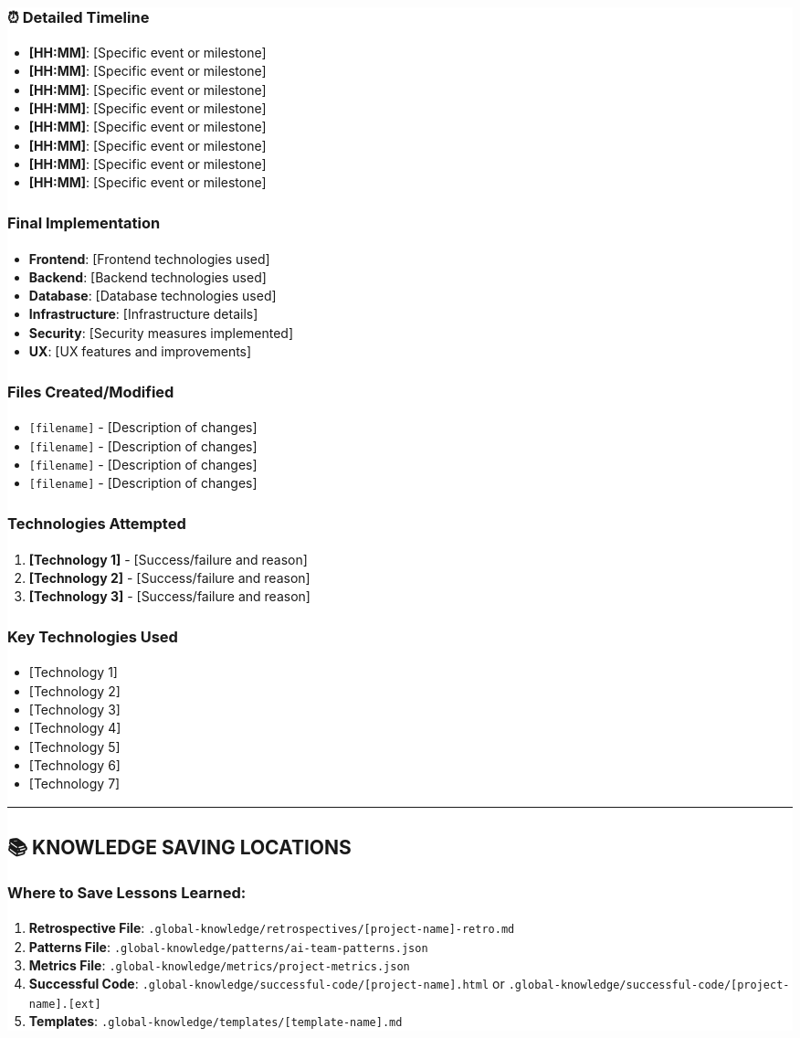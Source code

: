 ### **⏰ Detailed Timeline**
- **[HH:MM]**: [Specific event or milestone]
- **[HH:MM]**: [Specific event or milestone]
- **[HH:MM]**: [Specific event or milestone]
- **[HH:MM]**: [Specific event or milestone]
- **[HH:MM]**: [Specific event or milestone]
- **[HH:MM]**: [Specific event or milestone]
- **[HH:MM]**: [Specific event or milestone]
- **[HH:MM]**: [Specific event or milestone]

### **Final Implementation**
- **Frontend**: [Frontend technologies used]
- **Backend**: [Backend technologies used]
- **Database**: [Database technologies used]
- **Infrastructure**: [Infrastructure details]
- **Security**: [Security measures implemented]
- **UX**: [UX features and improvements]

### **Files Created/Modified**
- `[filename]` - [Description of changes]
- `[filename]` - [Description of changes]
- `[filename]` - [Description of changes]
- `[filename]` - [Description of changes]

### **Technologies Attempted**
1. **[Technology 1]** - [Success/failure and reason]
2. **[Technology 2]** - [Success/failure and reason]
3. **[Technology 3]** - [Success/failure and reason]

### **Key Technologies Used**
- [Technology 1]
- [Technology 2]
- [Technology 3]
- [Technology 4]
- [Technology 5]
- [Technology 6]
- [Technology 7]

---

## 📚 **KNOWLEDGE SAVING LOCATIONS**

### **Where to Save Lessons Learned:**

1. **Retrospective File**: `.global-knowledge/retrospectives/[project-name]-retro.md`
2. **Patterns File**: `.global-knowledge/patterns/ai-team-patterns.json`
3. **Metrics File**: `.global-knowledge/metrics/project-metrics.json`
4. **Successful Code**: `.global-knowledge/successful-code/[project-name].html` or `.global-knowledge/successful-code/[project-name].[ext]`
5. **Templates**: `.global-knowledge/templates/[template-name].md`
